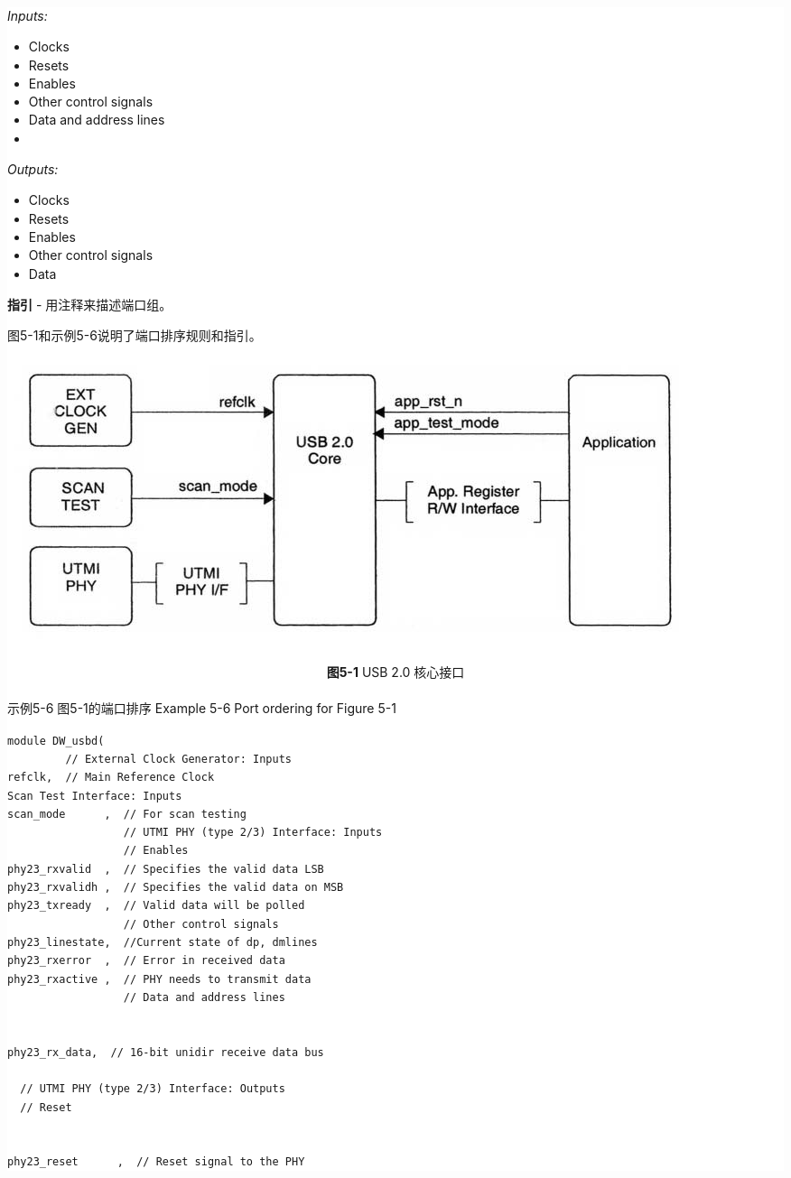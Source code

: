 *Inputs:*
- Clocks
- Resets
- Enables
- Other control signals 
- Data and address lines
- 
*Outputs:*
- Clocks
- Resets
- Enables
- Other control signals 
- Data

**指引** - 用注释来描述端口组。

图5-1和示例5-6说明了端口排序规则和指引。

![avatar](images/image-406.jpg)
<center><b>图5-1</b> USB 2.0 核心接口</center>
</br>
示例5-6 图5-1的端口排序
Example 5-6 Port ordering for Figure 5-1 

```
module DW_usbd(
         // External Clock Generator: Inputs
refclk,  // Main Reference Clock
Scan Test Interface: Inputs
scan_mode      ,  // For scan testing
                  // UTMI PHY (type 2/3) Interface: Inputs
                  // Enables
phy23_rxvalid  ,  // Specifies the valid data LSB
phy23_rxvalidh ,  // Specifies the valid data on MSB 
phy23_txready  ,  // Valid data will be polled
                  // Other control signals 
phy23_linestate,  //Current state of dp, dmlines
phy23_rxerror  ,  // Error in received data 
phy23_rxactive ,  // PHY needs to transmit data
                  // Data and address lines
  
  
phy23_rx_data,  // 16-bit unidir receive data bus

  // UTMI PHY (type 2/3) Interface: Outputs
  // Reset


phy23_reset      ,  // Reset signal to the PHY
```
